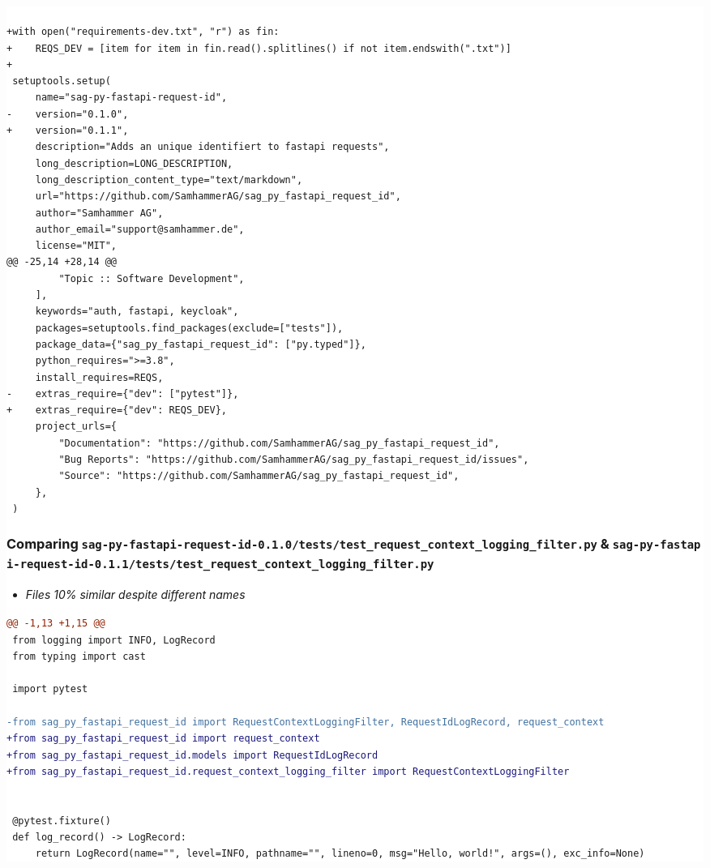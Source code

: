```
 
+with open("requirements-dev.txt", "r") as fin:
+    REQS_DEV = [item for item in fin.read().splitlines() if not item.endswith(".txt")]
+
 setuptools.setup(
     name="sag-py-fastapi-request-id",
-    version="0.1.0",
+    version="0.1.1",
     description="Adds an unique identifiert to fastapi requests",
     long_description=LONG_DESCRIPTION,
     long_description_content_type="text/markdown",
     url="https://github.com/SamhammerAG/sag_py_fastapi_request_id",
     author="Samhammer AG",
     author_email="support@samhammer.de",
     license="MIT",
@@ -25,14 +28,14 @@
         "Topic :: Software Development",
     ],
     keywords="auth, fastapi, keycloak",
     packages=setuptools.find_packages(exclude=["tests"]),
     package_data={"sag_py_fastapi_request_id": ["py.typed"]},
     python_requires=">=3.8",
     install_requires=REQS,
-    extras_require={"dev": ["pytest"]},
+    extras_require={"dev": REQS_DEV},
     project_urls={
         "Documentation": "https://github.com/SamhammerAG/sag_py_fastapi_request_id",
         "Bug Reports": "https://github.com/SamhammerAG/sag_py_fastapi_request_id/issues",
         "Source": "https://github.com/SamhammerAG/sag_py_fastapi_request_id",
     },
 )
```

### Comparing `sag-py-fastapi-request-id-0.1.0/tests/test_request_context_logging_filter.py` & `sag-py-fastapi-request-id-0.1.1/tests/test_request_context_logging_filter.py`

 * *Files 10% similar despite different names*

```diff
@@ -1,13 +1,15 @@
 from logging import INFO, LogRecord
 from typing import cast
 
 import pytest
 
-from sag_py_fastapi_request_id import RequestContextLoggingFilter, RequestIdLogRecord, request_context
+from sag_py_fastapi_request_id import request_context
+from sag_py_fastapi_request_id.models import RequestIdLogRecord
+from sag_py_fastapi_request_id.request_context_logging_filter import RequestContextLoggingFilter
 
 
 @pytest.fixture()
 def log_record() -> LogRecord:
     return LogRecord(name="", level=INFO, pathname="", lineno=0, msg="Hello, world!", args=(), exc_info=None)
```
